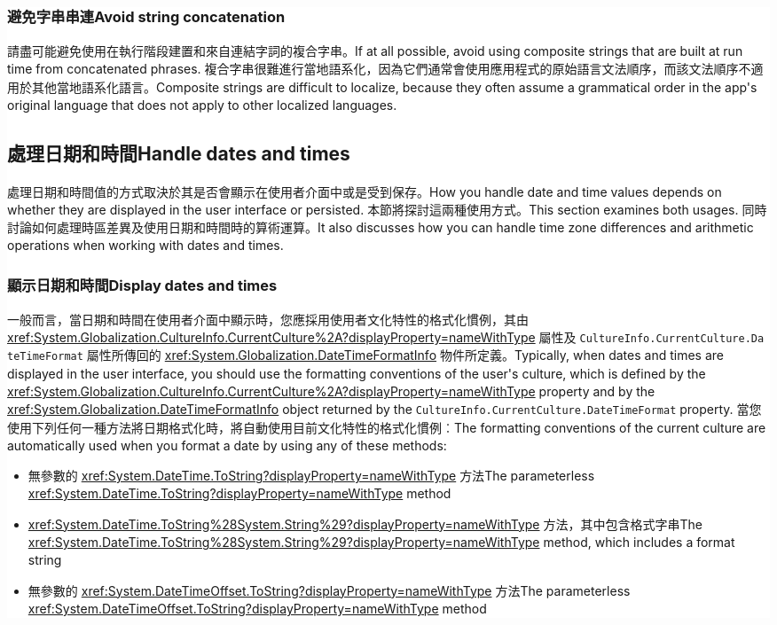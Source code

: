 ### <a name="avoid-string-concatenation"></a><span data-ttu-id="85bce-220">避免字串串連</span><span class="sxs-lookup"><span data-stu-id="85bce-220">Avoid string concatenation</span></span>

<span data-ttu-id="85bce-221">請盡可能避免使用在執行階段建置和來自連結字詞的複合字串。</span><span class="sxs-lookup"><span data-stu-id="85bce-221">If at all possible, avoid using composite strings that are built at run time from concatenated phrases.</span></span> <span data-ttu-id="85bce-222">複合字串很難進行當地語系化，因為它們通常會使用應用程式的原始語言文法順序，而該文法順序不適用於其他當地語系化語言。</span><span class="sxs-lookup"><span data-stu-id="85bce-222">Composite strings are difficult to localize, because they often assume a grammatical order in the app's original language that does not apply to other localized languages.</span></span>

## <a name="handle-dates-and-times"></a><span data-ttu-id="85bce-223">處理日期和時間</span><span class="sxs-lookup"><span data-stu-id="85bce-223">Handle dates and times</span></span>

<span data-ttu-id="85bce-224">處理日期和時間值的方式取決於其是否會顯示在使用者介面中或是受到保存。</span><span class="sxs-lookup"><span data-stu-id="85bce-224">How you handle date and time values depends on whether they are displayed in the user interface or persisted.</span></span> <span data-ttu-id="85bce-225">本節將探討這兩種使用方式。</span><span class="sxs-lookup"><span data-stu-id="85bce-225">This section examines both usages.</span></span> <span data-ttu-id="85bce-226">同時討論如何處理時區差異及使用日期和時間時的算術運算。</span><span class="sxs-lookup"><span data-stu-id="85bce-226">It also discusses how you can handle time zone differences and arithmetic operations when working with dates and times.</span></span>

### <a name="display-dates-and-times"></a><span data-ttu-id="85bce-227">顯示日期和時間</span><span class="sxs-lookup"><span data-stu-id="85bce-227">Display dates and times</span></span>

<span data-ttu-id="85bce-228">一般而言，當日期和時間在使用者介面中顯示時，您應採用使用者文化特性的格式化慣例，其由 <xref:System.Globalization.CultureInfo.CurrentCulture%2A?displayProperty=nameWithType> 屬性及 `CultureInfo.CurrentCulture.DateTimeFormat` 屬性所傳回的 <xref:System.Globalization.DateTimeFormatInfo> 物件所定義。</span><span class="sxs-lookup"><span data-stu-id="85bce-228">Typically, when dates and times are displayed in the user interface, you should use the formatting conventions of the user's culture, which is defined by the <xref:System.Globalization.CultureInfo.CurrentCulture%2A?displayProperty=nameWithType> property and by the <xref:System.Globalization.DateTimeFormatInfo> object returned by the `CultureInfo.CurrentCulture.DateTimeFormat` property.</span></span> <span data-ttu-id="85bce-229">當您使用下列任何一種方法將日期格式化時，將自動使用目前文化特性的格式化慣例︰</span><span class="sxs-lookup"><span data-stu-id="85bce-229">The formatting conventions of the current culture are automatically used when you format a date by using any of these methods:</span></span>

- <span data-ttu-id="85bce-230">無參數的 <xref:System.DateTime.ToString?displayProperty=nameWithType> 方法</span><span class="sxs-lookup"><span data-stu-id="85bce-230">The parameterless <xref:System.DateTime.ToString?displayProperty=nameWithType> method</span></span>

- <span data-ttu-id="85bce-231"><xref:System.DateTime.ToString%28System.String%29?displayProperty=nameWithType> 方法，其中包含格式字串</span><span class="sxs-lookup"><span data-stu-id="85bce-231">The <xref:System.DateTime.ToString%28System.String%29?displayProperty=nameWithType> method, which includes a format string</span></span>

- <span data-ttu-id="85bce-232">無參數的 <xref:System.DateTimeOffset.ToString?displayProperty=nameWithType> 方法</span><span class="sxs-lookup"><span data-stu-id="85bce-232">The parameterless <xref:System.DateTimeOffset.ToString?displayProperty=nameWithType> method</span></span>
